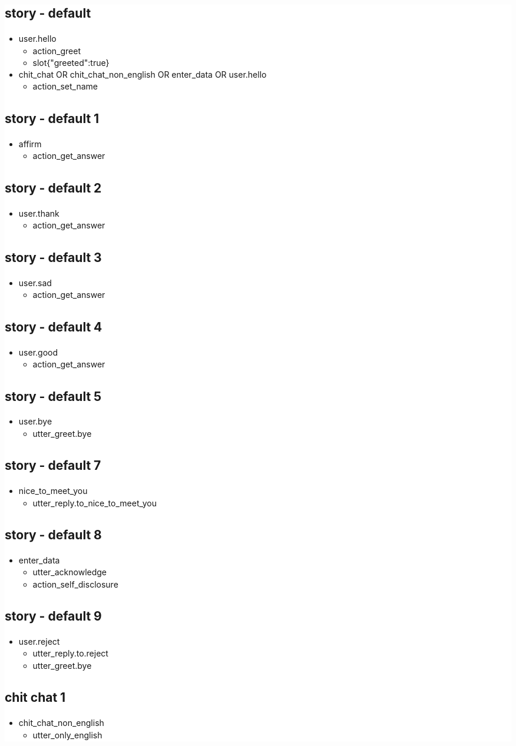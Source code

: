 ## story - default
* user.hello
  - action_greet
  - slot{"greeted":true}
* chit_chat OR chit_chat_non_english OR enter_data OR user.hello
  - action_set_name


## story - default 1
* affirm
  - action_get_answer

## story - default 2
* user.thank
  - action_get_answer

## story - default 3
* user.sad
  - action_get_answer

## story - default 4
* user.good
  - action_get_answer

## story - default 5
* user.bye  
  - utter_greet.bye

## story - default 7
* nice_to_meet_you
  - utter_reply.to_nice_to_meet_you

## story - default 8
* enter_data
  - utter_acknowledge
  - action_self_disclosure

## story - default 9
* user.reject
  - utter_reply.to.reject
  - utter_greet.bye



## chit chat 1
* chit_chat_non_english
  - utter_only_english
    